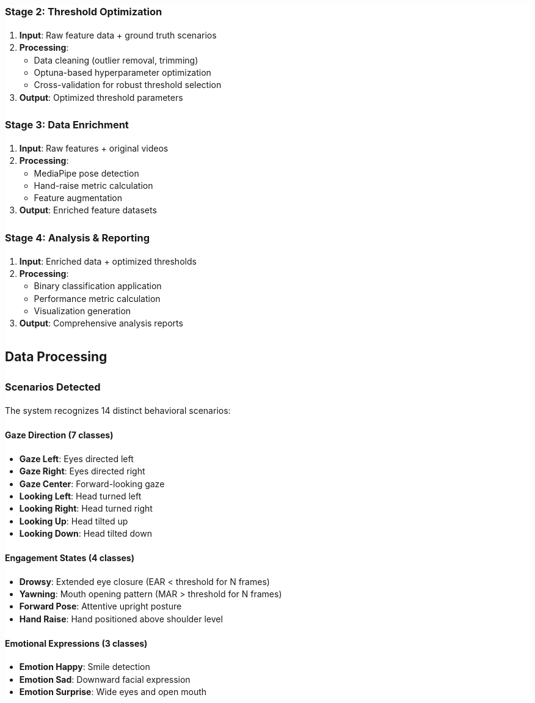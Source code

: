 ### Stage 2: Threshold Optimization
1. **Input**: Raw feature data + ground truth scenarios
2. **Processing**:
   - Data cleaning (outlier removal, trimming)
   - Optuna-based hyperparameter optimization
   - Cross-validation for robust threshold selection
3. **Output**: Optimized threshold parameters

### Stage 3: Data Enrichment
1. **Input**: Raw features + original videos
2. **Processing**:
   - MediaPipe pose detection
   - Hand-raise metric calculation
   - Feature augmentation
3. **Output**: Enriched feature datasets

### Stage 4: Analysis & Reporting
1. **Input**: Enriched data + optimized thresholds
2. **Processing**:
   - Binary classification application
   - Performance metric calculation
   - Visualization generation
3. **Output**: Comprehensive analysis reports

## Data Processing

### Scenarios Detected

The system recognizes 14 distinct behavioral scenarios:

#### Gaze Direction (7 classes)
- **Gaze Left**: Eyes directed left
- **Gaze Right**: Eyes directed right  
- **Gaze Center**: Forward-looking gaze
- **Looking Left**: Head turned left
- **Looking Right**: Head turned right
- **Looking Up**: Head tilted up
- **Looking Down**: Head tilted down

#### Engagement States (4 classes)
- **Drowsy**: Extended eye closure (EAR < threshold for N frames)
- **Yawning**: Mouth opening pattern (MAR > threshold for N frames)
- **Forward Pose**: Attentive upright posture
- **Hand Raise**: Hand positioned above shoulder level

#### Emotional Expressions (3 classes)
- **Emotion Happy**: Smile detection
- **Emotion Sad**: Downward facial expression
- **Emotion Surprise**: Wide eyes and open mouth
